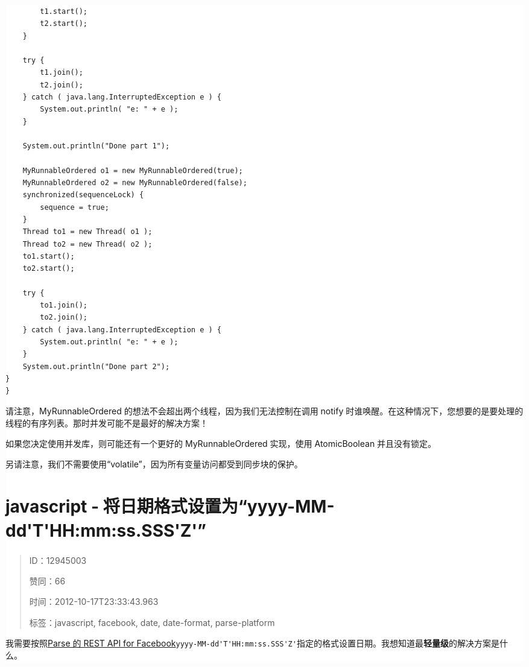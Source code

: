 ```
        t1.start();
        t2.start();
    }

    try {
        t1.join();
        t2.join();
    } catch ( java.lang.InterruptedException e ) {
        System.out.println( "e: " + e );
    }

    System.out.println("Done part 1");

    MyRunnableOrdered o1 = new MyRunnableOrdered(true);
    MyRunnableOrdered o2 = new MyRunnableOrdered(false);
    synchronized(sequenceLock) {
        sequence = true;
    }
    Thread to1 = new Thread( o1 );
    Thread to2 = new Thread( o2 );
    to1.start();
    to2.start();

    try {
        to1.join();
        to2.join();
    } catch ( java.lang.InterruptedException e ) {
        System.out.println( "e: " + e );
    }       
    System.out.println("Done part 2");
}
} 
```

请注意，MyRunnableOrdered 的想法不会超出两个线程，因为我们无法控制在调用 notify 时谁唤醒。在这种情况下，您想要的是要处理的线程的有序列表。那时并发可能不是最好的解决方案！

如果您决定使用并发库，则可能还有一个更好的 MyRunnableOrdered 实现，使用 AtomicBoolean 并且没有锁定。

另请注意，我们不需要使用“volatile”，因为所有变量访问都受到同步块的保护。

# javascript - 将日期格式设置为“yyyy-MM-dd'T'HH:mm:ss.SSS'Z'”

> ID：12945003
> 
> 赞同：66
> 
> 时间：2012-10-17T23:33:43.963
> 
> 标签：javascript, facebook, date, date-format, parse-platform

我需要按照[Parse 的 REST API for Facebook](https://parse.com/docs/rest#users-login)`yyyy-MM-dd'T'HH:mm:ss.SSS'Z'`指定的格式设置日期。我想知道最**轻量级**的解决方案是什么。
